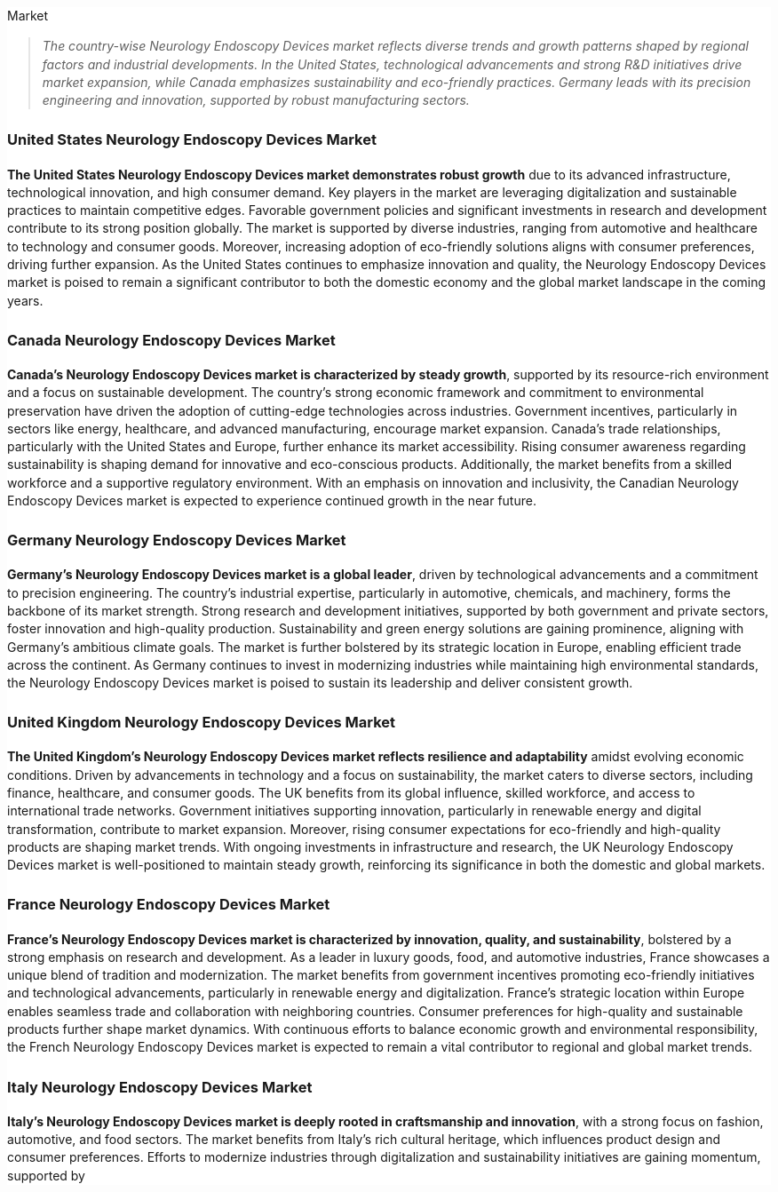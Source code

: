 Market<br /></span></h1><blockquote><p><em><span class="">The country-wise Neurology Endoscopy Devices market reflects diverse trends and growth patterns shaped by regional factors and industrial developments. In the United States, technological advancements and strong R&amp;D initiatives drive market expansion, while Canada emphasizes sustainability and eco-friendly practices. Germany leads with its precision engineering and innovation, supported by robust manufacturing sectors.</span></em></p></blockquote><h3><strong>United States Neurology Endoscopy Devices Market</strong></h3><p><strong>The United States Neurology Endoscopy Devices market demonstrates robust growth</strong> due to its advanced infrastructure, technological innovation, and high consumer demand. Key players in the market are leveraging digitalization and sustainable practices to maintain competitive edges. Favorable government policies and significant investments in research and development contribute to its strong position globally. The market is supported by diverse industries, ranging from automotive and healthcare to technology and consumer goods. Moreover, increasing adoption of eco-friendly solutions aligns with consumer preferences, driving further expansion. As the United States continues to emphasize innovation and quality, the Neurology Endoscopy Devices market is poised to remain a significant contributor to both the domestic economy and the global market landscape in the coming years.</p><h3><strong>Canada Neurology Endoscopy Devices Market</strong></h3><p><strong>Canada&rsquo;s Neurology Endoscopy Devices market is characterized by steady growth</strong>, supported by its resource-rich environment and a focus on sustainable development. The country&rsquo;s strong economic framework and commitment to environmental preservation have driven the adoption of cutting-edge technologies across industries. Government incentives, particularly in sectors like energy, healthcare, and advanced manufacturing, encourage market expansion. Canada&rsquo;s trade relationships, particularly with the United States and Europe, further enhance its market accessibility. Rising consumer awareness regarding sustainability is shaping demand for innovative and eco-conscious products. Additionally, the market benefits from a skilled workforce and a supportive regulatory environment. With an emphasis on innovation and inclusivity, the Canadian Neurology Endoscopy Devices market is expected to experience continued growth in the near future.</p><h3><strong>Germany Neurology Endoscopy Devices Market</strong></h3><p><strong>Germany&rsquo;s Neurology Endoscopy Devices market is a global leader</strong>, driven by technological advancements and a commitment to precision engineering. The country&rsquo;s industrial expertise, particularly in automotive, chemicals, and machinery, forms the backbone of its market strength. Strong research and development initiatives, supported by both government and private sectors, foster innovation and high-quality production. Sustainability and green energy solutions are gaining prominence, aligning with Germany&rsquo;s ambitious climate goals. The market is further bolstered by its strategic location in Europe, enabling efficient trade across the continent. As Germany continues to invest in modernizing industries while maintaining high environmental standards, the Neurology Endoscopy Devices market is poised to sustain its leadership and deliver consistent growth.</p><h3><strong>United Kingdom Neurology Endoscopy Devices Market</strong></h3><p><strong>The United Kingdom&rsquo;s Neurology Endoscopy Devices market reflects resilience and adaptability</strong> amidst evolving economic conditions. Driven by advancements in technology and a focus on sustainability, the market caters to diverse sectors, including finance, healthcare, and consumer goods. The UK benefits from its global influence, skilled workforce, and access to international trade networks. Government initiatives supporting innovation, particularly in renewable energy and digital transformation, contribute to market expansion. Moreover, rising consumer expectations for eco-friendly and high-quality products are shaping market trends. With ongoing investments in infrastructure and research, the UK Neurology Endoscopy Devices market is well-positioned to maintain steady growth, reinforcing its significance in both the domestic and global markets.</p><h3><strong>France Neurology Endoscopy Devices Market</strong></h3><p><strong>France&rsquo;s Neurology Endoscopy Devices market is characterized by innovation, quality, and sustainability</strong>, bolstered by a strong emphasis on research and development. As a leader in luxury goods, food, and automotive industries, France showcases a unique blend of tradition and modernization. The market benefits from government incentives promoting eco-friendly initiatives and technological advancements, particularly in renewable energy and digitalization. France&rsquo;s strategic location within Europe enables seamless trade and collaboration with neighboring countries. Consumer preferences for high-quality and sustainable products further shape market dynamics. With continuous efforts to balance economic growth and environmental responsibility, the French Neurology Endoscopy Devices market is expected to remain a vital contributor to regional and global market trends.</p><h3><strong>Italy Neurology Endoscopy Devices Market</strong></h3><p><strong>Italy&rsquo;s Neurology Endoscopy Devices market is deeply rooted in craftsmanship and innovation</strong>, with a strong focus on fashion, automotive, and food sectors. The market benefits from Italy&rsquo;s rich cultural heritage, which influences product design and consumer preferences. Efforts to modernize industries through digitalization and sustainability initiatives are gaining momentum, supported by